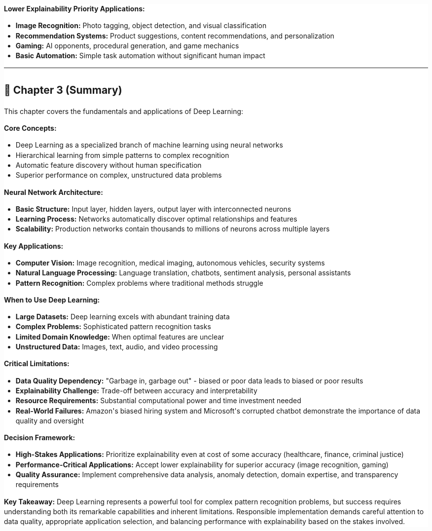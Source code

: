 **Lower Explainability Priority Applications:**
- **Image Recognition:** Photo tagging, object detection, and visual classification
- **Recommendation Systems:** Product suggestions, content recommendations, and personalization
- **Gaming:** AI opponents, procedural generation, and game mechanics
- **Basic Automation:** Simple task automation without significant human impact

---

## 📖 Chapter 3 (Summary)

This chapter covers the fundamentals and applications of Deep Learning:

**Core Concepts:**
- Deep Learning as a specialized branch of machine learning using neural networks
- Hierarchical learning from simple patterns to complex recognition
- Automatic feature discovery without human specification
- Superior performance on complex, unstructured data problems

**Neural Network Architecture:**
- **Basic Structure:** Input layer, hidden layers, output layer with interconnected neurons
- **Learning Process:** Networks automatically discover optimal relationships and features
- **Scalability:** Production networks contain thousands to millions of neurons across multiple layers

**Key Applications:**
- **Computer Vision:** Image recognition, medical imaging, autonomous vehicles, security systems
- **Natural Language Processing:** Language translation, chatbots, sentiment analysis, personal assistants
- **Pattern Recognition:** Complex problems where traditional methods struggle

**When to Use Deep Learning:**
- **Large Datasets:** Deep learning excels with abundant training data
- **Complex Problems:** Sophisticated pattern recognition tasks
- **Limited Domain Knowledge:** When optimal features are unclear
- **Unstructured Data:** Images, text, audio, and video processing

**Critical Limitations:**
- **Data Quality Dependency:** "Garbage in, garbage out" - biased or poor data leads to biased or poor results
- **Explainability Challenge:** Trade-off between accuracy and interpretability
- **Resource Requirements:** Substantial computational power and time investment needed
- **Real-World Failures:** Amazon's biased hiring system and Microsoft's corrupted chatbot demonstrate the importance of data quality and oversight

**Decision Framework:**
- **High-Stakes Applications:** Prioritize explainability even at cost of some accuracy (healthcare, finance, criminal justice)
- **Performance-Critical Applications:** Accept lower explainability for superior accuracy (image recognition, gaming)
- **Quality Assurance:** Implement comprehensive data analysis, anomaly detection, domain expertise, and transparency requirements

**Key Takeaway:** Deep Learning represents a powerful tool for complex pattern recognition problems, but success requires understanding both its remarkable capabilities and inherent limitations. Responsible implementation demands careful attention to data quality, appropriate application selection, and balancing performance with explainability based on the stakes involved.
